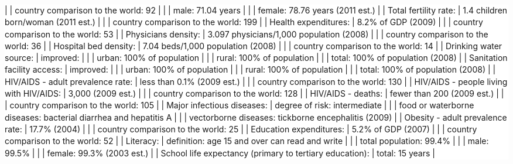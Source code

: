 | | country comparison to the world: 92 |
| | male: 71.04 years |
| | female: 78.76 years (2011 est.) |
| Total fertility rate: | 1.4 children born/woman (2011 est.) |
| | country comparison to the world: 199 |
| Health expenditures: | 8.2% of GDP (2009) |
| | country comparison to the world: 53 |
| Physicians density: | 3.097 physicians/1,000 population (2008) |
| | country comparison to the world: 36 |
| Hospital bed density: | 7.04 beds/1,000 population (2008) |
| | country comparison to the world: 14 |
| Drinking water source: | improved: |
| | urban: 100% of population |
| | rural: 100% of population |
| | total: 100% of population (2008) |
| Sanitation facility access: | improved: |
| | urban: 100% of population |
| | rural: 100% of population |
| | total: 100% of population (2008) |
| HIV/AIDS - adult prevalence rate: | less than 0.1% (2009 est.) |
| | country comparison to the world: 130 |
| HIV/AIDS - people living with HIV/AIDS: | 3,000 (2009 est.) |
| | country comparison to the world: 128 |
| HIV/AIDS - deaths: | fewer than 200 (2009 est.) |
| | country comparison to the world: 105 |
| Major infectious diseases: | degree of risk: intermediate |
| | food or waterborne diseases: bacterial diarrhea and hepatitis A |
| | vectorborne diseases: tickborne encephalitis (2009) |
| Obesity - adult prevalence rate: | 17.7% (2004) |
| | country comparison to the world: 25 |
| Education expenditures: | 5.2% of GDP (2007) |
| | country comparison to the world: 52 |
| Literacy: | definition: age 15 and over can read and write |
| | total population: 99.4% |
| | male: 99.5% |
| | female: 99.3% (2003 est.) |
| School life expectancy (primary to tertiary education): | total: 15 years |